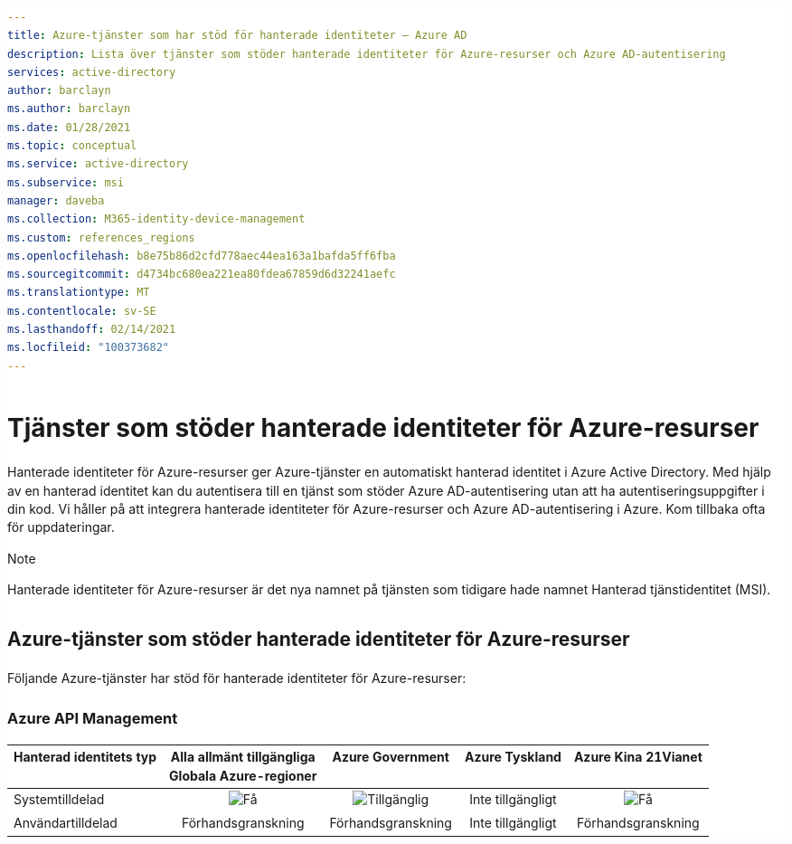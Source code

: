 ```yaml
---
title: Azure-tjänster som har stöd för hanterade identiteter – Azure AD
description: Lista över tjänster som stöder hanterade identiteter för Azure-resurser och Azure AD-autentisering
services: active-directory
author: barclayn
ms.author: barclayn
ms.date: 01/28/2021
ms.topic: conceptual
ms.service: active-directory
ms.subservice: msi
manager: daveba
ms.collection: M365-identity-device-management
ms.custom: references_regions
ms.openlocfilehash: b8e75b86d2cfd778aec44ea163a1bafda5ff6fba
ms.sourcegitcommit: d4734bc680ea221ea80fdea67859d6d32241aefc
ms.translationtype: MT
ms.contentlocale: sv-SE
ms.lasthandoff: 02/14/2021
ms.locfileid: "100373682"
---
```

# <a name="services-that-support-managed-identities-for-azure-resources"></a>Tjänster som stöder hanterade identiteter för Azure-resurser

Hanterade identiteter för Azure-resurser ger Azure-tjänster en automatiskt hanterad identitet i Azure Active Directory. Med hjälp av en hanterad identitet kan du autentisera till en tjänst som stöder Azure AD-autentisering utan att ha autentiseringsuppgifter i din kod. Vi håller på att integrera hanterade identiteter för Azure-resurser och Azure AD-autentisering i Azure. Kom tillbaka ofta för uppdateringar.

> [!NOTE]
> Hanterade identiteter för Azure-resurser är det nya namnet på tjänsten som tidigare hade namnet Hanterad tjänstidentitet (MSI).

## <a name="azure-services-that-support-managed-identities-for-azure-resources"></a>Azure-tjänster som stöder hanterade identiteter för Azure-resurser

Följande Azure-tjänster har stöd för hanterade identiteter för Azure-resurser:


### <a name="azure-api-management"></a>Azure API Management

Hanterad identitets typ | Alla allmänt tillgängliga<br>Globala Azure-regioner | Azure Government | Azure Tyskland | Azure Kina 21Vianet |
| --- | :-: | :-: | :-: | :-: |
| Systemtilldelad | ![Få][check] | ![Tillgänglig][check] | Inte tillgängligt | ![Få][check] |
| Användartilldelad | Förhandsgranskning | Förhandsgranskning | Inte tillgängligt | Förhandsgranskning |


[check]: media/services-support-managed-identities/check.png "Få"